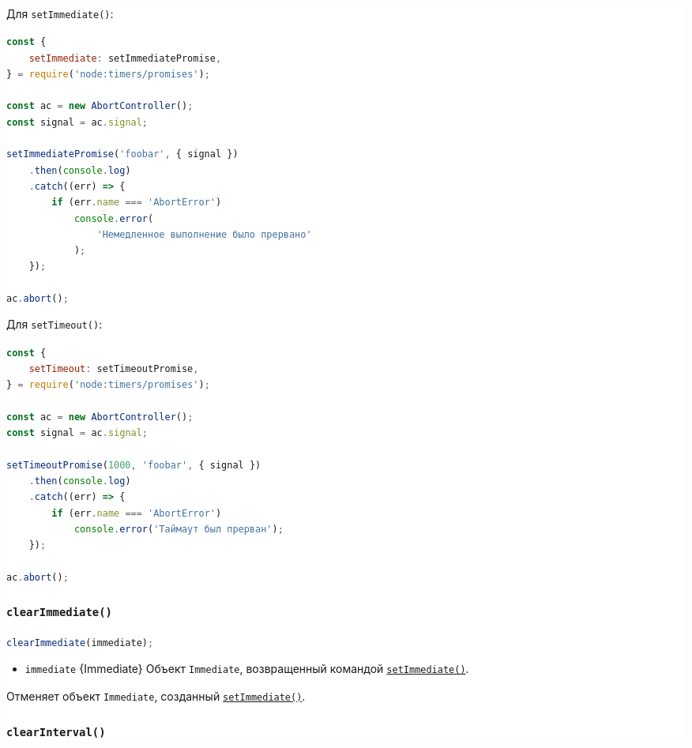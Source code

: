 Для `setImmediate()`:

```js
const {
    setImmediate: setImmediatePromise,
} = require('node:timers/promises');

const ac = new AbortController();
const signal = ac.signal;

setImmediatePromise('foobar', { signal })
    .then(console.log)
    .catch((err) => {
        if (err.name === 'AbortError')
            console.error(
                'Немедленное выполнение было прервано'
            );
    });

ac.abort();
```

Для `setTimeout()`:

```js
const {
    setTimeout: setTimeoutPromise,
} = require('node:timers/promises');

const ac = new AbortController();
const signal = ac.signal;

setTimeoutPromise(1000, 'foobar', { signal })
    .then(console.log)
    .catch((err) => {
        if (err.name === 'AbortError')
            console.error('Таймаут был прерван');
    });

ac.abort();
```

### `clearImmediate()`

```js
clearImmediate(immediate);
```

-   `immediate` {Immediate} Объект `Immediate`, возвращенный командой [`setImmediate()`](#setimmediatecallback-args).

Отменяет объект `Immediate`, созданный [`setImmediate()`](#setimmediatecallback-args).

### `clearInterval()`
